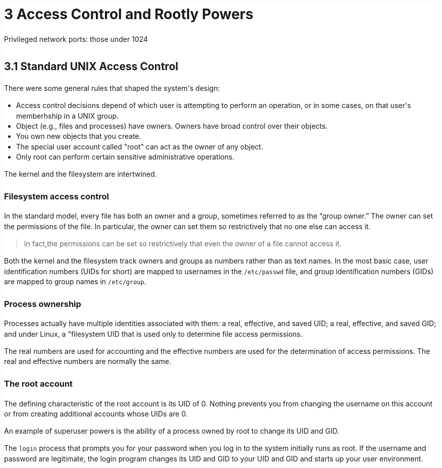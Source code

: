 # 3 Access Control and Rootly Powers

Privileged network ports: those under 1024

## 3.1 Standard UNIX Access Control

There were some general rules that shaped the system's design:

- Access control decisions depend of which user is attempting to perform an
  operation, or in some cases, on that user's memberhship in a UNIX group.
- Object (e.g., files and processes) have owners. Owners have broad control over
  their objects.
- You own new objects that you create.
- The special user account called "root" can act as the owner of any object.
- Only root can perform certain sensitive administrative operations.

The kernel and the filesystem are intertwined.

### Filesystem access control

In the standard model, every file has both an owner and a group, sometimes
referred to as the “group owner.” The owner can set the permissions of the
file. In particular, the owner can set them so restrictively that no one else
can access it.

> In fact,the permissions can be set so restrictively that even the owner of a
> file cannot access it.

Both the kernel and the filesystem track owners and groups as numbers rather
than as text names. In the most basic case, user identification numbers (UIDs
for short) are mapped to usernames in the `/etc/passwd` file, and group
identification numbers (GIDs) are mapped to group names in `/etc/group`.

### Process ownership

Processes actually have multiple identities associated with them: a real,
effective, and saved UID; a real, effective, and saved GID; and under Linux,
a "filesystem UID that is used only to determine file access permissions.

The real numbers are used for accounting and the effective numbers are used for
the determination of access permissions. The real and effective numbers are
normally the same.

### The root account

The defining characteristic of the root account is its UID of 0. Nothing
prevents you from changing the username on this account or from creating
additional accounts whose UIDs are 0.

An example of superuser powers is the ability of a process owned by root to
change its UID and GID.

The `login` process that prompts you for your password when you log in to the
system initially runs as root. If the username and password are legitimate, the
login program changes its UID and GID to your UID and GID and starts up your
user environment.
